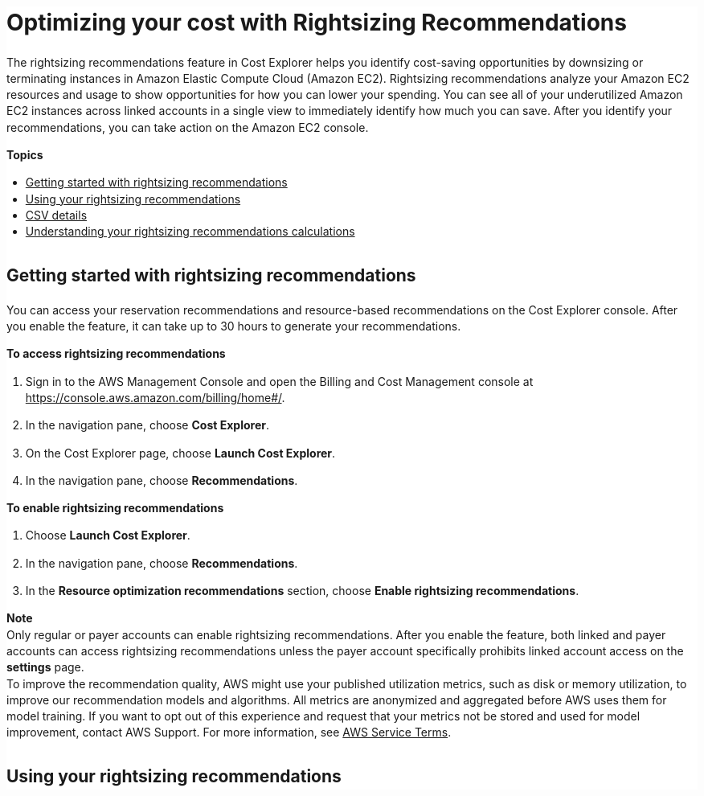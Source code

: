 # Optimizing your cost with Rightsizing Recommendations<a name="ce-rightsizing"></a>

The rightsizing recommendations feature in Cost Explorer helps you identify cost\-saving opportunities by downsizing or terminating instances in Amazon Elastic Compute Cloud \(Amazon EC2\)\. Rightsizing recommendations analyze your Amazon EC2 resources and usage to show opportunities for how you can lower your spending\. You can see all of your underutilized Amazon EC2 instances across linked accounts in a single view to immediately identify how much you can save\. After you identify your recommendations, you can take action on the Amazon EC2 console\. 

**Topics**
+ [Getting started with rightsizing recommendations](#rr-getting-started)
+ [Using your rightsizing recommendations](#rr-use)
+ [CSV details](#csv-details)
+ [Understanding your rightsizing recommendations calculations](#understanding-rr-calc)

## Getting started with rightsizing recommendations<a name="rr-getting-started"></a>

You can access your reservation recommendations and resource\-based recommendations on the Cost Explorer console\. After you enable the feature, it can take up to 30 hours to generate your recommendations\.

**To access rightsizing recommendations**

1. Sign in to the AWS Management Console and open the Billing and Cost Management console at [https://console\.aws\.amazon\.com/billing/home\#/](https://console.aws.amazon.com/billing/home)\.

1. In the navigation pane, choose **Cost Explorer**\.

1. On the Cost Explorer page, choose **Launch Cost Explorer**\.

1. In the navigation pane, choose **Recommendations**\.

**To enable rightsizing recommendations**

1. Choose **Launch Cost Explorer**\.

1. In the navigation pane, choose **Recommendations**\.

1. In the **Resource optimization recommendations** section, choose **Enable rightsizing recommendations**\.

**Note**  
Only regular or payer accounts can enable rightsizing recommendations\. After you enable the feature, both linked and payer accounts can access rightsizing recommendations unless the payer account specifically prohibits linked account access on the **settings** page\.   
To improve the recommendation quality, AWS might use your published utilization metrics, such as disk or memory utilization, to improve our recommendation models and algorithms\. All metrics are anonymized and aggregated before AWS uses them for model training\. If you want to opt out of this experience and request that your metrics not be stored and used for model improvement, contact AWS Support\. For more information, see [AWS Service Terms](https://aws.amazon.com/service-terms/)\.

## Using your rightsizing recommendations<a name="rr-use"></a>
